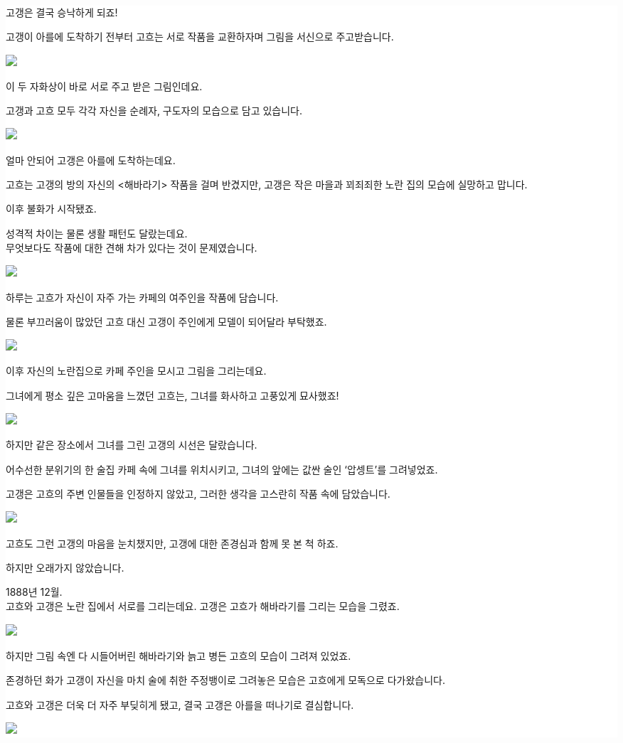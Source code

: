 고갱은 결국 승낙하게 되죠!  
  
고갱이 아를에 도착하기 전부터 고흐는 서로 작품을 교환하자며 그림을 서신으로 주고받습니다.  

![](https://img1.daumcdn.net/thumb/R720x0/?fname=https%3A%2F%2Ft1.daumcdn.net%2Fliveboard%2Fcultureart4u%2Ff3637b01609941ae80c5a69486c0cf32.png)

이 두 자화상이 바로 서로 주고 받은 그림인데요.  
  
고갱과 고흐 모두 각각 자신을 순례자, 구도자의 모습으로 담고 있습니다.  

![](https://img1.daumcdn.net/thumb/R720x0/?fname=https%3A%2F%2Ft1.daumcdn.net%2Fliveboard%2Fcultureart4u%2F93102178125143b7a76ef9b893d3dd7d.png)

얼마 안되어 고갱은 아를에 도착하는데요.  
  
고흐는 고갱의 방의 자신의 <해바라기> 작품을 걸며 반겼지만, 고갱은 작은 마을과 꾀죄죄한 노란 집의 모습에 실망하고 맙니다.  
  
이후 불화가 시작됐죠.  
  
성격적 차이는 물론 생활 패턴도 달랐는데요.  
무엇보다도 작품에 대한 견해 차가 있다는 것이 문제였습니다.  

![](https://img1.daumcdn.net/thumb/R720x0/?fname=https%3A%2F%2Ft1.daumcdn.net%2Fliveboard%2Fcultureart4u%2Facee151047bf4507ab4920f82576366f.png)

하루는 고흐가 자신이 자주 가는 카페의 여주인을 작품에 담습니다.  
  
물론 부끄러움이 많았던 고흐 대신 고갱이 주인에게 모델이 되어달라 부탁했죠.  

![](https://img1.daumcdn.net/thumb/R720x0/?fname=https%3A%2F%2Ft1.daumcdn.net%2Fliveboard%2Fcultureart4u%2Ff832759a3a0f4f4ca85319d8125e7d3b.png)

이후 자신의 노란집으로 카페 주인을 모시고 그림을 그리는데요.  
  
그녀에게 평소 깊은 고마움을 느꼈던 고흐는, 그녀를 화사하고 고풍있게 묘사했죠!  

![](https://img1.daumcdn.net/thumb/R720x0/?fname=https%3A%2F%2Ft1.daumcdn.net%2Fliveboard%2Fcultureart4u%2F0c66f4cd733f4d2196cc71283a4097fe.png)

하지만 같은 장소에서 그녀를 그린 고갱의 시선은 달랐습니다.  
  
어수선한 분위기의 한 술집 카페 속에 그녀를 위치시키고, 그녀의 앞에는 값싼 술인 ‘압셍트’를 그려넣었죠.  
  
고갱은 고흐의 주변 인물들을 인정하지 않았고, 그러한 생각을 고스란히 작품 속에 담았습니다.  

![](https://img1.daumcdn.net/thumb/R720x0/?fname=https%3A%2F%2Ft1.daumcdn.net%2Fliveboard%2Fcultureart4u%2F8bdca44ea3504d658923628b9b5ddadf.png)

고흐도 그런 고갱의 마음을 눈치챘지만, 고갱에 대한 존경심과 함께 못 본 척 하죠.  
  
하지만 오래가지 않았습니다.  
  
1888년 12월.  
고흐와 고갱은 노란 집에서 서로를 그리는데요. 고갱은 고흐가 해바라기를 그리는 모습을 그렸죠.  

![](https://img1.daumcdn.net/thumb/R720x0/?fname=https%3A%2F%2Ft1.daumcdn.net%2Fliveboard%2Fcultureart4u%2F5640c30a545242ffb3591791a0bcae9a.png)

하지만 그림 속엔 다 시들어버린 해바라기와 늙고 병든 고흐의 모습이 그려져 있었죠.  
  
존경하던 화가 고갱이 자신을 마치 술에 취한 주정뱅이로 그려놓은 모습은 고흐에게 모독으로 다가왔습니다.  
  
고흐와 고갱은 더욱 더 자주 부딪히게 됐고, 결국 고갱은 아를을 떠나기로 결심합니다.  

![](https://img1.daumcdn.net/thumb/R720x0/?fname=https%3A%2F%2Ft1.daumcdn.net%2Fliveboard%2Fcultureart4u%2F743a1362ffca4bd5a1b9b215a387db81.png)
